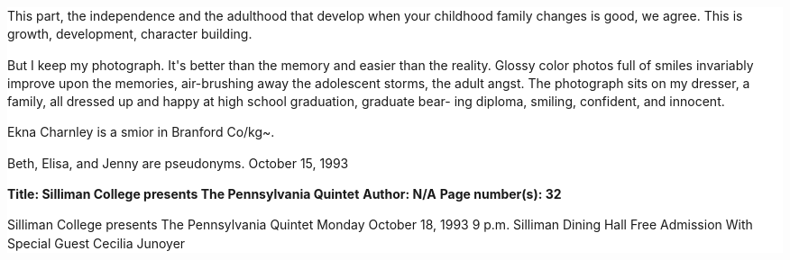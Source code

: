 
This part, the independence and 
the adulthood that develop when your 
childhood family changes is good, we 
agree. This is growth, development, 
character building. 


But I keep my photograph. It's 
better than the memory and easier 
than the reality. Glossy color photos 
full of smiles invariably improve upon 
the memories, air-brushing away the 
adolescent storms, the adult angst. 
The photograph sits on my dresser, a 
family, all dressed up and happy at 
high school graduation, graduate bear-
ing diploma, smiling, confident, and 
innocent. 

Ekna Charnley is a smior in Branford 
Co/kg~. 

Beth, Elisa, and Jenny are pseudonyms. 
October 15, 1993


**Title: Silliman College presents The Pennsylvania Quintet**
**Author: N/A**
**Page number(s): 32**

Silliman College 
presents 
The Pennsylvania Quintet 
Monday 
October 18, 1993 
9 p.m. 
Silliman Dining Hall 
Free Admission 
With Special Guest 
Cecilia Junoyer

